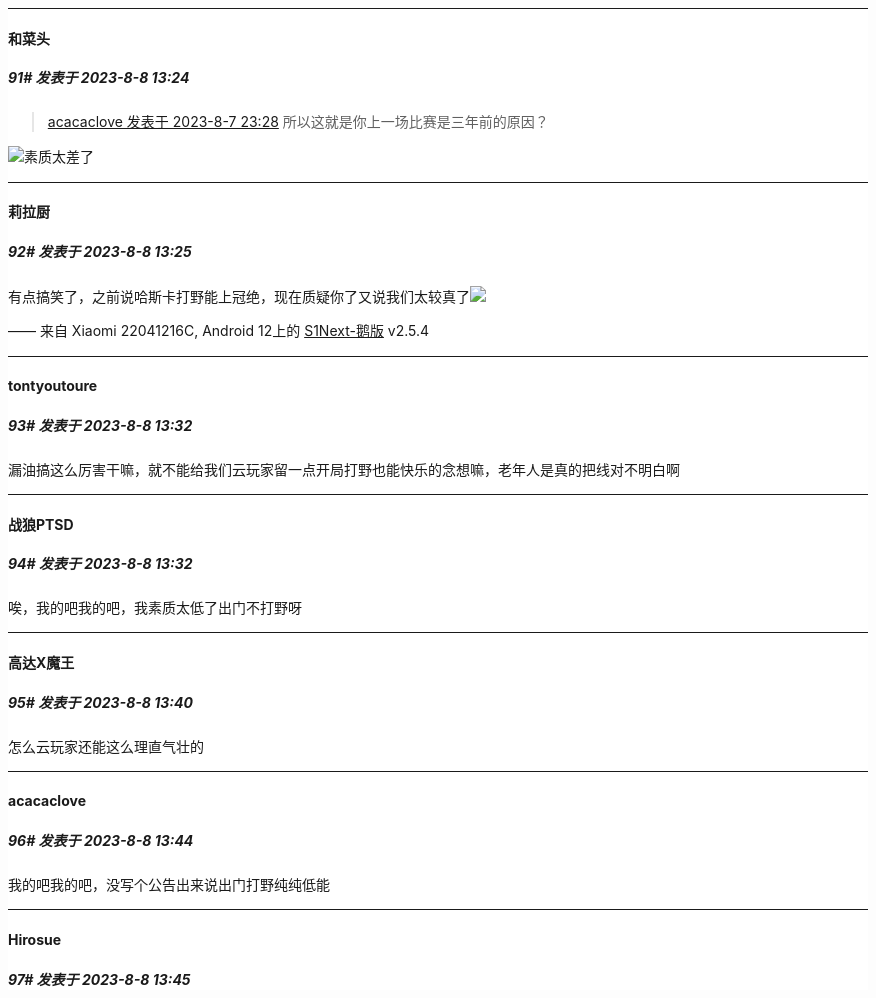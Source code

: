 *****

####  和菜头  
##### 91#       发表于 2023-8-8 13:24

<blockquote><a href="httphttps://bbs.saraba1st.com/2b/forum.php?mod=redirect&amp;goto=findpost&amp;pid=61944705&amp;ptid=2147356" target="_blank">acacaclove 发表于 2023-8-7 23:28</a>
所以这就是你上一场比赛是三年前的原因？</blockquote>
<img src="https://static.saraba1st.com/image/smiley/face2017/067.png" referrerpolicy="no-referrer">素质太差了

*****

####  莉拉厨  
##### 92#       发表于 2023-8-8 13:25

有点搞笑了，之前说哈斯卡打野能上冠绝，现在质疑你了又说我们太较真了<img src="https://static.saraba1st.com/image/smiley/face2017/067.png" referrerpolicy="no-referrer">

—— 来自 Xiaomi 22041216C, Android 12上的 [S1Next-鹅版](https://github.com/ykrank/S1-Next/releases) v2.5.4

*****

####  tontyoutoure  
##### 93#       发表于 2023-8-8 13:32

漏油搞这么厉害干嘛，就不能给我们云玩家留一点开局打野也能快乐的念想嘛，老年人是真的把线对不明白啊

*****

####  战狼PTSD  
##### 94#       发表于 2023-8-8 13:32

唉，我的吧我的吧，我素质太低了出门不打野呀


*****

####  高达X魔王  
##### 95#       发表于 2023-8-8 13:40

怎么云玩家还能这么理直气壮的


*****

####  acacaclove  
##### 96#       发表于 2023-8-8 13:44

我的吧我的吧，没写个公告出来说出门打野纯纯低能

*****

####  Hirosue  
##### 97#       发表于 2023-8-8 13:45
